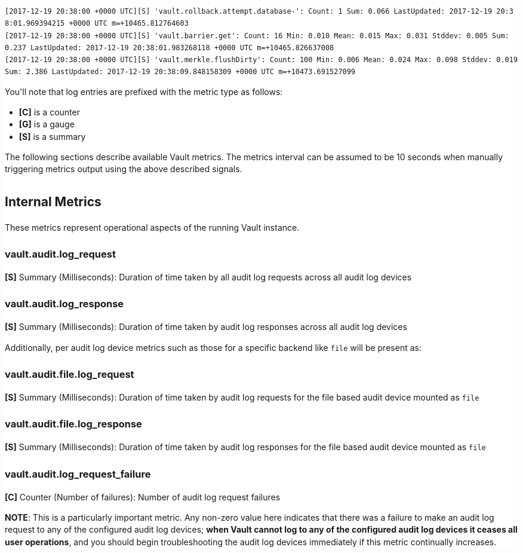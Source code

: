 ```text
[2017-12-19 20:38:00 +0000 UTC][S] 'vault.rollback.attempt.database-': Count: 1 Sum: 0.066 LastUpdated: 2017-12-19 20:38:01.969394215 +0000 UTC m=+10465.812764603
[2017-12-19 20:38:00 +0000 UTC][S] 'vault.barrier.get': Count: 16 Min: 0.010 Mean: 0.015 Max: 0.031 Stddev: 0.005 Sum: 0.237 LastUpdated: 2017-12-19 20:38:01.983268118 +0000 UTC m=+10465.826637008
[2017-12-19 20:38:00 +0000 UTC][S] 'vault.merkle.flushDirty': Count: 100 Min: 0.006 Mean: 0.024 Max: 0.098 Stddev: 0.019 Sum: 2.386 LastUpdated: 2017-12-19 20:38:09.848158309 +0000 UTC m=+10473.691527099
```

You'll note that log entries are prefixed with the metric type as follows:

- **[C]** is a counter
- **[G]** is a gauge
- **[S]** is a summary


The following sections describe available Vault metrics. The metrics interval can be assumed to be 10 seconds when manually triggering metrics output using the above described signals.

## Internal Metrics

These metrics represent operational aspects of the running Vault instance.

### vault.audit.log_request

**[S]** Summary (Milliseconds): Duration of time taken by all audit log requests across all audit log devices

### vault.audit.log_response

**[S]** Summary (Milliseconds): Duration of time taken by audit log responses across all audit log devices

Additionally, per audit log device metrics such as those for a specific backend like `file` will be present as:

### vault.audit.file.log_request

**[S]** Summary (Milliseconds): Duration of time taken by audit log requests for the file based audit device mounted as `file`

### vault.audit.file.log_response

**[S]** Summary (Milliseconds): Duration of time taken by audit log responses for the file based audit device mounted as `file`

### vault.audit.log_request_failure

**[C]** Counter (Number of failures): Number of audit log request failures

**NOTE**: This is a particularly important metric. Any non-zero value here indicates that there was a failure to make an audit log request to any of the configured audit log devices; **when Vault cannot log to any of the configured audit log devices it ceases all user operations**, and you should begin troubleshooting the audit log devices immediately if this metric continually increases.


[secrets-engines]: /docs/secrets/index.html
[storage-backends]: /docs/configuration/storage/index.html
[telemetry-stanza]: /docs/configuration/telemetry.html
[cubbyhole-secrets-engine]: /docs/secrets/cubbyhole/index.html
[kv-secrets-engine]: /docs/secrets/kv/index.html
[ldap-auth-backend]: /docs/auth/ldap.html
[token-auth-backend]: /docs/auth/token.html
[azure-storage-backend]: /docs/configuration/storage/azure.html
[cassandra-storage-backend]: /docs/configuration/storage/cassandra.html
[cockroachdb-storage-backend]: /docs/configuration/storage/cockroachdb.html
[consul-storage-backend]: /docs/configuration/storage/consul.html
[couchdb-storage-backend]: /docs/configuration/storage/couchdb.html
[dynamodb-storage-backend]: /docs/configuration/storage/dynamodb.html
[etcd-storage-backend]: /docs/configuration/storage/etcd.html
[gcs-storage-backend]: /docs/configuration/storage/google-cloud-storage.html
[spanner-storage-backend]: /docs/configuration/storage/google-cloud-spanner.html
[mssql-storage-backend]: /docs/configuration/storage/mssql.html
[mysql-storage-backend]: /docs/configuration/storage/mysql.html
[postgresql-storage-backend]: /docs/configuration/storage/postgresql.html
[s3-storage-backend]: /docs/configuration/storage/s3.html
[swift-storage-backend]: /docs/configuration/storage/swift.html
[zookeeper-storage-backend]: /docs/configuration/storage/zookeeper.html